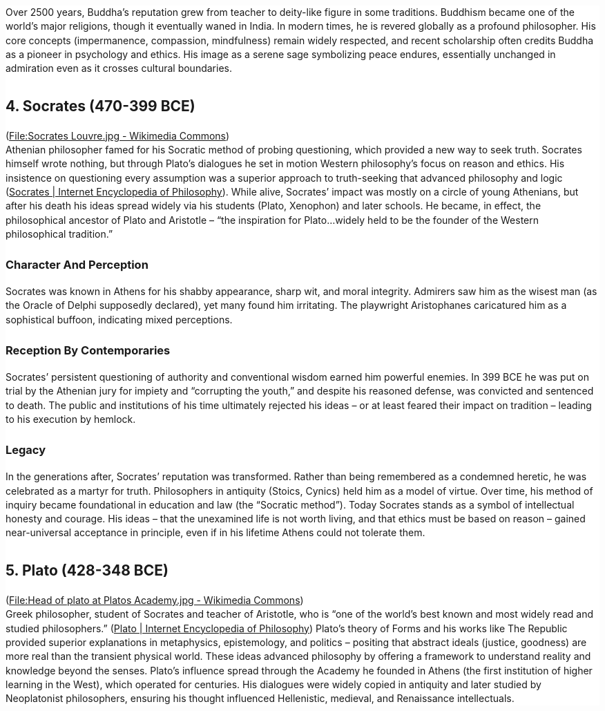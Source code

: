 Over 2500 years, Buddha’s reputation grew from teacher to deity-like figure in some traditions. Buddhism became one of the world’s major religions, though it eventually waned in India. In modern times, he is revered globally as a profound philosopher. His core concepts (impermanence, compassion, mindfulness) remain widely respected, and recent scholarship often credits Buddha as a pioneer in psychology and ethics. His image as a serene sage symbolizing peace endures, essentially unchanged in admiration even as it crosses cultural boundaries.

## 4. Socrates (470-399 BCE)

([File:Socrates Louvre.jpg - Wikimedia Commons](https://commons.wikimedia.org/wiki/File:Socrates_Louvre.jpg))  
Athenian philosopher famed for his Socratic method of probing questioning, which provided a new way to seek truth. Socrates himself wrote nothing, but through Plato’s dialogues he set in motion Western philosophy’s focus on reason and ethics. His insistence on questioning every assumption was a superior approach to truth-seeking that advanced philosophy and logic ([Socrates | Internet Encyclopedia of Philosophy](https://iep.utm.edu/socrates/)). While alive, Socrates’ impact was mostly on a circle of young Athenians, but after his death his ideas spread widely via his students (Plato, Xenophon) and later schools. He became, in effect, the philosophical ancestor of Plato and Aristotle – “the inspiration for Plato…widely held to be the founder of the Western philosophical tradition.”

### Character And Perception

Socrates was known in Athens for his shabby appearance, sharp wit, and moral integrity. Admirers saw him as the wisest man (as the Oracle of Delphi supposedly declared), yet many found him irritating. The playwright Aristophanes caricatured him as a sophistical buffoon, indicating mixed perceptions.

### Reception By Contemporaries

Socrates’ persistent questioning of authority and conventional wisdom earned him powerful enemies. In 399 BCE he was put on trial by the Athenian jury for impiety and “corrupting the youth,” and despite his reasoned defense, was convicted and sentenced to death. The public and institutions of his time ultimately rejected his ideas – or at least feared their impact on tradition – leading to his execution by hemlock.

### Legacy

In the generations after, Socrates’ reputation was transformed. Rather than being remembered as a condemned heretic, he was celebrated as a martyr for truth. Philosophers in antiquity (Stoics, Cynics) held him as a model of virtue. Over time, his method of inquiry became foundational in education and law (the “Socratic method”). Today Socrates stands as a symbol of intellectual honesty and courage. His ideas – that the unexamined life is not worth living, and that ethics must be based on reason – gained near-universal acceptance in principle, even if in his lifetime Athens could not tolerate them.

## 5. Plato (428-348 BCE)

([File:Head of plato at Platos Academy.jpg - Wikimedia Commons](https://commons.wikimedia.org/wiki/File:Head_of_plato_at_Platos_Academy.jpg))  
Greek philosopher, student of Socrates and teacher of Aristotle, who is “one of the world’s best known and most widely read and studied philosophers.” ([Plato | Internet Encyclopedia of Philosophy](https://iep.utm.edu/plato/)) Plato’s theory of Forms and his works like The Republic provided superior explanations in metaphysics, epistemology, and politics – positing that abstract ideals (justice, goodness) are more real than the transient physical world. These ideas advanced philosophy by offering a framework to understand reality and knowledge beyond the senses. Plato’s influence spread through the Academy he founded in Athens (the first institution of higher learning in the West), which operated for centuries. His dialogues were widely copied in antiquity and later studied by Neoplatonist philosophers, ensuring his thought influenced Hellenistic, medieval, and Renaissance intellectuals.
